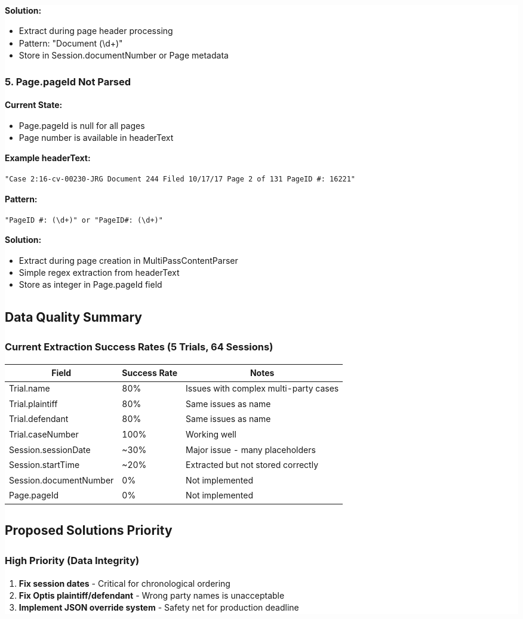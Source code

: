 **Solution:**
- Extract during page header processing
- Pattern: "Document (\d+)"
- Store in Session.documentNumber or Page metadata

### 5. Page.pageId Not Parsed

**Current State:**
- Page.pageId is null for all pages
- Page number is available in headerText

**Example headerText:**
```
"Case 2:16-cv-00230-JRG Document 244 Filed 10/17/17 Page 2 of 131 PageID #: 16221"
```

**Pattern:**
```
"PageID #: (\d+)" or "PageID#: (\d+)"
```

**Solution:**
- Extract during page creation in MultiPassContentParser
- Simple regex extraction from headerText
- Store as integer in Page.pageId field

## Data Quality Summary

### Current Extraction Success Rates (5 Trials, 64 Sessions)

| Field | Success Rate | Notes |
|-------|--------------|-------|
| Trial.name | 80% | Issues with complex multi-party cases |
| Trial.plaintiff | 80% | Same issues as name |
| Trial.defendant | 80% | Same issues as name |
| Trial.caseNumber | 100% | Working well |
| Session.sessionDate | ~30% | Major issue - many placeholders |
| Session.startTime | ~20% | Extracted but not stored correctly |
| Session.documentNumber | 0% | Not implemented |
| Page.pageId | 0% | Not implemented |

## Proposed Solutions Priority

### High Priority (Data Integrity)
1. **Fix session dates** - Critical for chronological ordering
2. **Fix Optis plaintiff/defendant** - Wrong party names is unacceptable
3. **Implement JSON override system** - Safety net for production deadline
